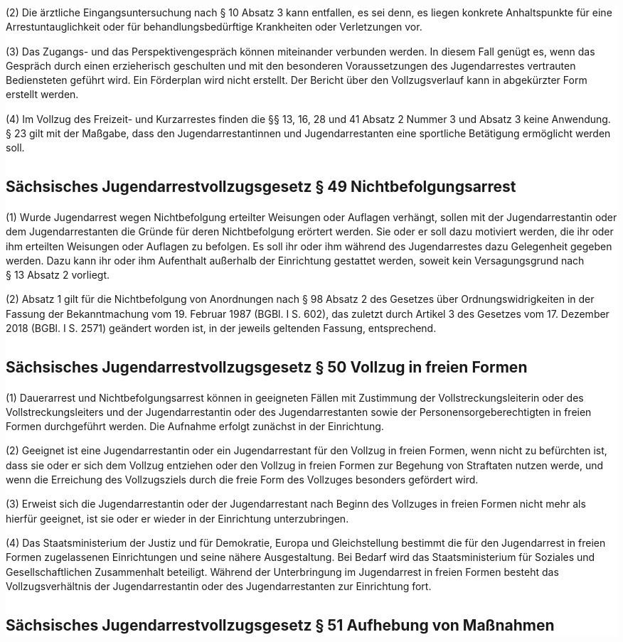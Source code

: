 (2) Die ärztliche Eingangsuntersuchung nach § 10 Absatz 3 kann entfallen, es sei denn, es liegen konkrete Anhaltspunkte für eine Arrestuntauglichkeit oder für behandlungsbedürftige Krankheiten oder Verletzungen vor.

(3) Das Zugangs- und das Perspektivengespräch können miteinander verbunden werden. In diesem Fall genügt es, wenn das Gespräch durch einen erzieherisch geschulten und mit den besonderen Voraussetzungen des Jugendarrestes vertrauten Bediensteten geführt wird. Ein Förderplan wird nicht erstellt. Der Bericht über den Vollzugsverlauf kann in abgekürzter Form erstellt werden.

(4) Im Vollzug des Freizeit- und Kurzarrestes finden die §§ 13, 16, 28 und 41 Absatz 2 Nummer 3 und Absatz 3 keine Anwendung. § 23 gilt mit der Maßgabe, dass den Jugendarrestantinnen und Jugendarrestanten eine sportliche Betätigung ermöglicht werden soll.


## Sächsisches Jugendarrestvollzugsgesetz § 49 Nichtbefolgungsarrest

(1) Wurde Jugendarrest wegen Nichtbefolgung erteilter Weisungen oder Auflagen verhängt, sollen mit der Jugendarrestantin oder dem Jugendarrestanten die Gründe für deren Nichtbefolgung erörtert werden. Sie oder er soll dazu motiviert werden, die ihr oder ihm erteilten Weisungen oder Auflagen zu befolgen. Es soll ihr oder ihm während des Jugendarrestes dazu Gelegenheit gegeben werden. Dazu kann ihr oder ihm Aufenthalt außerhalb der Einrichtung gestattet werden, soweit kein Versagungsgrund nach § 13 Absatz 2 vorliegt.

(2) Absatz 1 gilt für die Nichtbefolgung von Anordnungen nach § 98 Absatz 2 des Gesetzes über Ordnungswidrigkeiten in der Fassung der Bekanntmachung vom 19. Februar 1987 (BGBl. I S. 602), das zuletzt durch Artikel 3 des Gesetzes vom 17. Dezember 2018 (BGBl. I S. 2571) geändert worden ist, in der jeweils geltenden Fassung, entsprechend.


## Sächsisches Jugendarrestvollzugsgesetz § 50 Vollzug in freien Formen

(1) Dauerarrest und Nichtbefolgungsarrest können in geeigneten Fällen mit Zustimmung der Vollstreckungsleiterin oder des Vollstreckungsleiters und der Jugendarrestantin oder des Jugendarrestanten sowie der Personensorgeberechtigten in freien Formen durchgeführt werden. Die Aufnahme erfolgt zunächst in der Einrichtung.

(2) Geeignet ist eine Jugendarrestantin oder ein Jugendarrestant für den Vollzug in freien Formen, wenn nicht zu befürchten ist, dass sie oder er sich dem Vollzug entziehen oder den Vollzug in freien Formen zur Begehung von Straftaten nutzen werde, und wenn die Erreichung des Vollzugsziels durch die freie Form des Vollzuges besonders gefördert wird.

(3) Erweist sich die Jugendarrestantin oder der Jugendarrestant nach Beginn des Vollzuges in freien Formen nicht mehr als hierfür geeignet, ist sie oder er wieder in der Einrichtung unterzubringen.

(4) Das Staatsministerium der Justiz und für Demokratie, Europa und Gleichstellung bestimmt die für den Jugendarrest in freien Formen zugelassenen Einrichtungen und seine nähere Ausgestaltung. Bei Bedarf wird das Staatsministerium für Soziales und Gesellschaftlichen Zusammenhalt beteiligt. Während der Unterbringung im Jugendarrest in freien Formen besteht das Vollzugsverhältnis der Jugendarrestantin oder des Jugendarrestanten zur Einrichtung fort.


## Sächsisches Jugendarrestvollzugsgesetz § 51 Aufhebung von Maßnahmen
